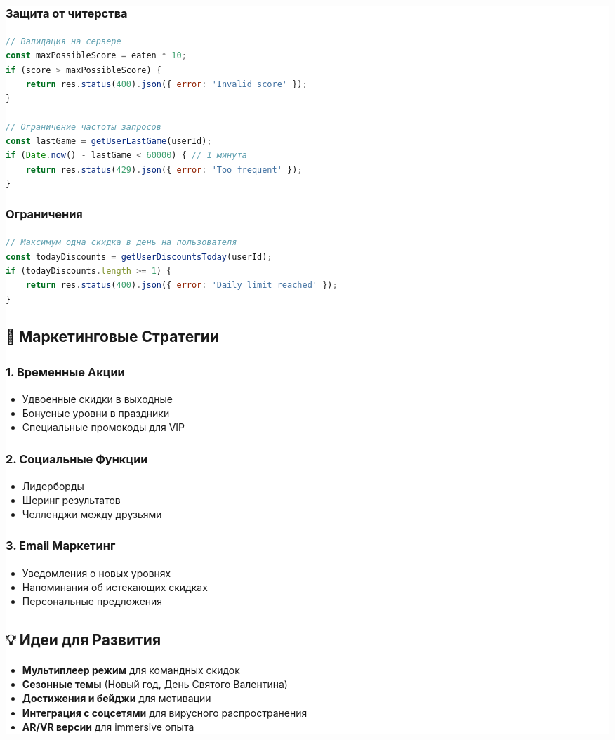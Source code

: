 ### Защита от читерства

```javascript
// Валидация на сервере
const maxPossibleScore = eaten * 10;
if (score > maxPossibleScore) {
    return res.status(400).json({ error: 'Invalid score' });
}

// Ограничение частоты запросов
const lastGame = getUserLastGame(userId);
if (Date.now() - lastGame < 60000) { // 1 минута
    return res.status(429).json({ error: 'Too frequent' });
}
```

### Ограничения

```javascript
// Максимум одна скидка в день на пользователя
const todayDiscounts = getUserDiscountsToday(userId);
if (todayDiscounts.length >= 1) {
    return res.status(400).json({ error: 'Daily limit reached' });
}
```

## 🎯 Маркетинговые Стратегии

### 1. Временные Акции
- Удвоенные скидки в выходные
- Бонусные уровни в праздники
- Специальные промокоды для VIP

### 2. Социальные Функции
- Лидерборды
- Шеринг результатов
- Челленджи между друзьями

### 3. Email Маркетинг
- Уведомления о новых уровнях
- Напоминания об истекающих скидках
- Персональные предложения

## 💡 Идеи для Развития

- **Мультиплеер режим** для командных скидок
- **Сезонные темы** (Новый год, День Святого Валентина)
- **Достижения и бейджи** для мотивации
- **Интеграция с соцсетями** для вирусного распространения
- **AR/VR версии** для immersive опыта
